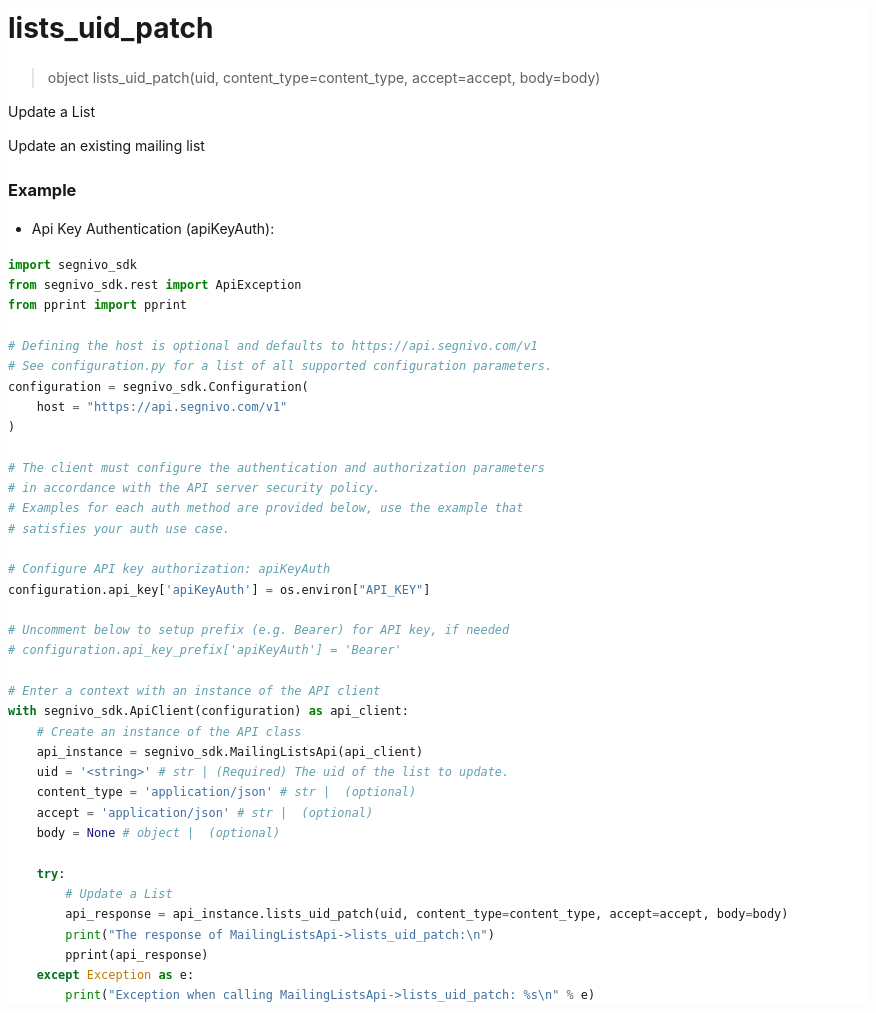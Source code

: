 # **lists_uid_patch**
> object lists_uid_patch(uid, content_type=content_type, accept=accept, body=body)

Update a List

Update an existing mailing list

### Example

* Api Key Authentication (apiKeyAuth):

```python
import segnivo_sdk
from segnivo_sdk.rest import ApiException
from pprint import pprint

# Defining the host is optional and defaults to https://api.segnivo.com/v1
# See configuration.py for a list of all supported configuration parameters.
configuration = segnivo_sdk.Configuration(
    host = "https://api.segnivo.com/v1"
)

# The client must configure the authentication and authorization parameters
# in accordance with the API server security policy.
# Examples for each auth method are provided below, use the example that
# satisfies your auth use case.

# Configure API key authorization: apiKeyAuth
configuration.api_key['apiKeyAuth'] = os.environ["API_KEY"]

# Uncomment below to setup prefix (e.g. Bearer) for API key, if needed
# configuration.api_key_prefix['apiKeyAuth'] = 'Bearer'

# Enter a context with an instance of the API client
with segnivo_sdk.ApiClient(configuration) as api_client:
    # Create an instance of the API class
    api_instance = segnivo_sdk.MailingListsApi(api_client)
    uid = '<string>' # str | (Required) The uid of the list to update.
    content_type = 'application/json' # str |  (optional)
    accept = 'application/json' # str |  (optional)
    body = None # object |  (optional)

    try:
        # Update a List
        api_response = api_instance.lists_uid_patch(uid, content_type=content_type, accept=accept, body=body)
        print("The response of MailingListsApi->lists_uid_patch:\n")
        pprint(api_response)
    except Exception as e:
        print("Exception when calling MailingListsApi->lists_uid_patch: %s\n" % e)
```
